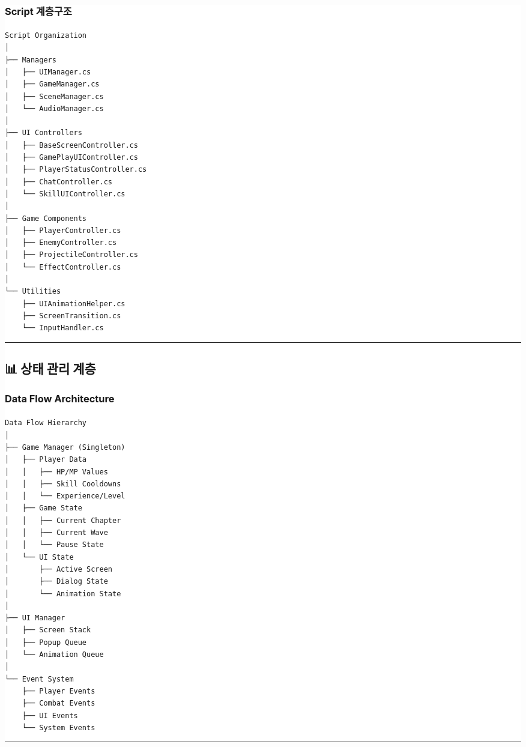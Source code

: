 ### Script 계층구조
```
Script Organization
│
├── Managers
│   ├── UIManager.cs
│   ├── GameManager.cs
│   ├── SceneManager.cs
│   └── AudioManager.cs
│
├── UI Controllers
│   ├── BaseScreenController.cs
│   ├── GamePlayUIController.cs
│   ├── PlayerStatusController.cs
│   ├── ChatController.cs
│   └── SkillUIController.cs
│
├── Game Components
│   ├── PlayerController.cs
│   ├── EnemyController.cs
│   ├── ProjectileController.cs
│   └── EffectController.cs
│
└── Utilities
    ├── UIAnimationHelper.cs
    ├── ScreenTransition.cs
    └── InputHandler.cs
```

---

## 📊 상태 관리 계층

### Data Flow Architecture
```
Data Flow Hierarchy
│
├── Game Manager (Singleton)
│   ├── Player Data
│   │   ├── HP/MP Values
│   │   ├── Skill Cooldowns
│   │   └── Experience/Level
│   ├── Game State
│   │   ├── Current Chapter
│   │   ├── Current Wave
│   │   └── Pause State
│   └── UI State
│       ├── Active Screen
│       ├── Dialog State
│       └── Animation State
│
├── UI Manager
│   ├── Screen Stack
│   ├── Popup Queue
│   └── Animation Queue
│
└── Event System
    ├── Player Events
    ├── Combat Events
    ├── UI Events
    └── System Events
```

---